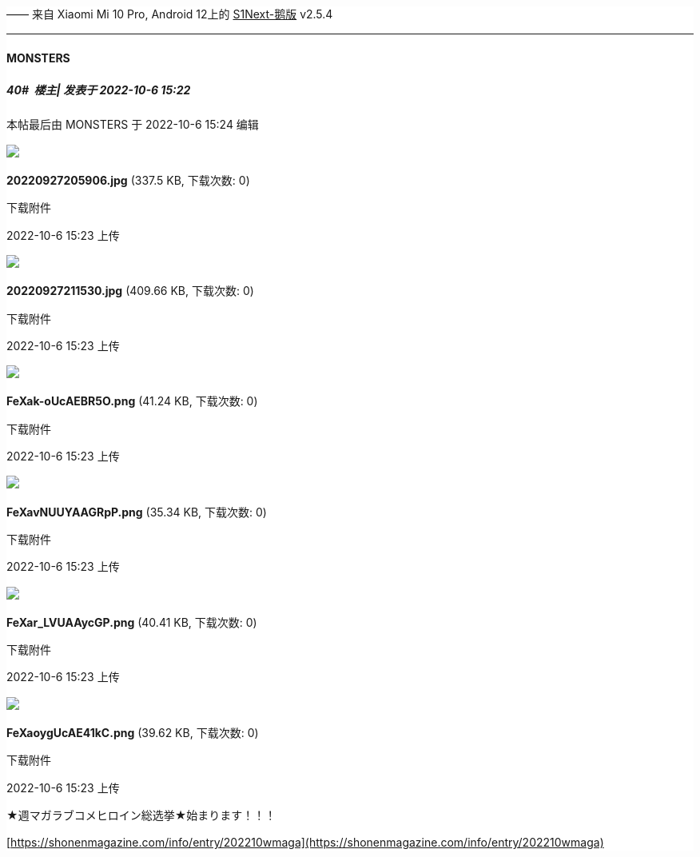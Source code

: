 —— 来自 Xiaomi Mi 10 Pro, Android 12上的 [S1Next-鹅版](https://github.com/ykrank/S1-Next/releases) v2.5.4

*****

####  MONSTERS  
##### 40#         楼主| 发表于 2022-10-6 15:22

 本帖最后由 MONSTERS 于 2022-10-6 15:24 编辑 

<img src="https://img.saraba1st.com/forum/202210/06/152317m0ac0gdgk70k0gu0.jpg" referrerpolicy="no-referrer">

<strong>20220927205906.jpg</strong> (337.5 KB, 下载次数: 0)

下载附件

2022-10-6 15:23 上传

<img src="https://img.saraba1st.com/forum/202210/06/152319v9trlgsroyogwryl.jpg" referrerpolicy="no-referrer">

<strong>20220927211530.jpg</strong> (409.66 KB, 下载次数: 0)

下载附件

2022-10-6 15:23 上传

<img src="https://img.saraba1st.com/forum/202210/06/152319z3mwkptp5tp554ik.png" referrerpolicy="no-referrer">

<strong>FeXak-oUcAEBR5O.png</strong> (41.24 KB, 下载次数: 0)

下载附件

2022-10-6 15:23 上传

<img src="https://img.saraba1st.com/forum/202210/06/152323eggc8ez3l0ar1w5x.png" referrerpolicy="no-referrer">

<strong>FeXavNUUYAAGRpP.png</strong> (35.34 KB, 下载次数: 0)

下载附件

2022-10-6 15:23 上传

<img src="https://img.saraba1st.com/forum/202210/06/152323yekxicgnoo0zdcuc.png" referrerpolicy="no-referrer">

<strong>FeXar_LVUAAycGP.png</strong> (40.41 KB, 下载次数: 0)

下载附件

2022-10-6 15:23 上传

<img src="https://img.saraba1st.com/forum/202210/06/152322ld3ix833ha4ibfqd.png" referrerpolicy="no-referrer">

<strong>FeXaoygUcAE41kC.png</strong> (39.62 KB, 下载次数: 0)

下载附件

2022-10-6 15:23 上传

★週マガラブコメヒロイン総选挙★始まります！！！

[https://shonenmagazine.com/info/entry/202210wmaga](https://shonenmagazine.com/info/entry/202210wmaga)
